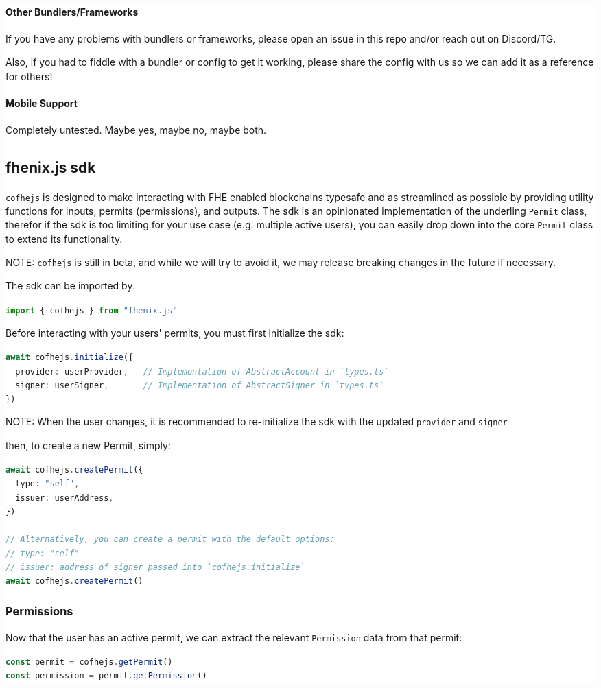 
#### Other Bundlers/Frameworks

If you have any problems with bundlers or frameworks, please open an issue in this repo and/or reach out on Discord/TG.

Also, if you had to fiddle with a bundler or config to get it working, please share the config with us so we can add it as a reference for others!


#### Mobile Support

Completely untested. Maybe yes, maybe no, maybe both.

## fhenix.js sdk

`cofhejs` is designed to make interacting with FHE enabled blockchains typesafe and as streamlined as possible by providing utility functions for inputs, permits (permissions), and outputs. The sdk is an opinionated implementation of the underling `Permit` class, therefor if the sdk is too limiting for your use case (e.g. multiple active users), you can easily drop down into the core `Permit` class to extend its functionality.

NOTE: `cofhejs` is still in beta, and while we will try to avoid it, we may release breaking changes in the future if necessary.

The sdk can be imported by:
```typescript
import { cofhejs } from "fhenix.js"
```

Before interacting with your users' permits, you must first initialize the sdk:
```typescript
await cofhejs.initialize({
  provider: userProvider,   // Implementation of AbstractAccount in `types.ts`
  signer: userSigner,       // Implementation of AbstractSigner in `types.ts`
})
```

NOTE: When the user changes, it is recommended to re-initialize the sdk with the updated `provider` and `signer`


then, to create a new Permit, simply:
```typescript
await cofhejs.createPermit({
  type: "self",
  issuer: userAddress,
})

// Alternatively, you can create a permit with the default options:
// type: "self"
// issuer: address of signer passed into `cofhejs.initialize`
await cofhejs.createPermit()
```

### Permissions
Now that the user has an active permit, we can extract the relevant `Permission` data from that permit:
```typescript
const permit = cofhejs.getPermit()
const permission = permit.getPermission()
```
